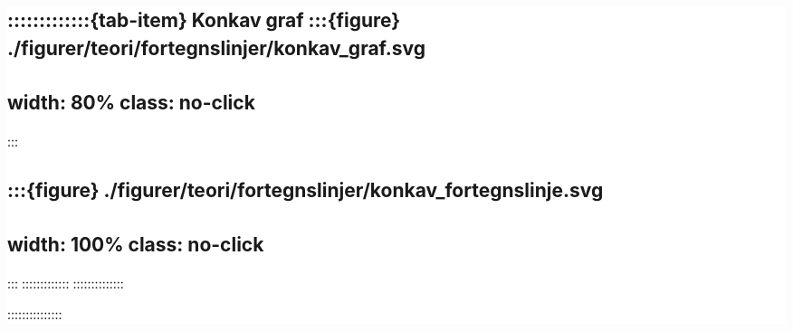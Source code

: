 :::::::::::::{tab-item} Konkav graf
:::{figure} ./figurer/teori/fortegnslinjer/konkav_graf.svg
---
width: 80%
class: no-click
---
:::

:::{figure} ./figurer/teori/fortegnslinjer/konkav_fortegnslinje.svg
---
width: 100%
class: no-click
---
:::
:::::::::::::
::::::::::::::

:::::::::::::::

